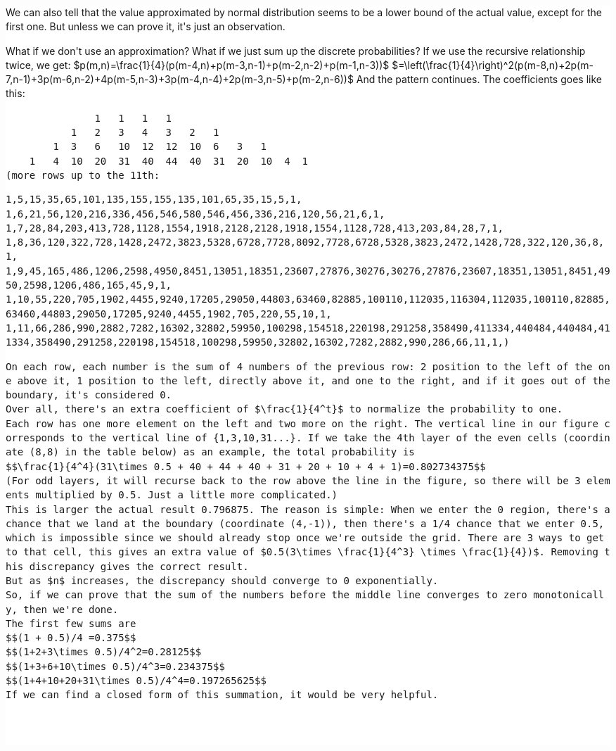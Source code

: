 We can also tell that the value approximated by normal distribution seems to be a lower bound of the actual value, except for the first one. But unless we can prove it, it's just an observation.

What if we don't use an approximation? What if we just sum up the discrete probabilities?
If we use the recursive relationship twice, we get:
$p(m,n)=\frac{1}{4}(p(m-4,n)+p(m-3,n-1)+p(m-2,n-2)+p(m-1,n-3))$
$=\left(\frac{1}{4}\right)^2(p(m-8,n)+2p(m-7,n-1)+3p(m-6,n-2)+4p(m-5,n-3)+3p(m-4,n-4)+2p(m-3,n-5)+p(m-2,n-6))$
And the pattern continues. The coefficients goes like this:
</pre>
<pre style="max-width:100%">
               1   1   1   1
           1   2   3   4   3   2   1
        1  3   6   10  12  12  10  6   3   1
    1   4  10  20  31  40  44  40  31  20  10  4  1
(more rows up to the 11th:
</pre>
<pre style="max-width:100%">
1,5,15,35,65,101,135,155,155,135,101,65,35,15,5,1,
1,6,21,56,120,216,336,456,546,580,546,456,336,216,120,56,21,6,1,
1,7,28,84,203,413,728,1128,1554,1918,2128,2128,1918,1554,1128,728,413,203,84,28,7,1,
1,8,36,120,322,728,1428,2472,3823,5328,6728,7728,8092,7728,6728,5328,3823,2472,1428,728,322,120,36,8,1,
1,9,45,165,486,1206,2598,4950,8451,13051,18351,23607,27876,30276,30276,27876,23607,18351,13051,8451,4950,2598,1206,486,165,45,9,1,
1,10,55,220,705,1902,4455,9240,17205,29050,44803,63460,82885,100110,112035,116304,112035,100110,82885,63460,44803,29050,17205,9240,4455,1902,705,220,55,10,1,
1,11,66,286,990,2882,7282,16302,32802,59950,100298,154518,220198,291258,358490,411334,440484,440484,411334,358490,291258,220198,154518,100298,59950,32802,16302,7282,2882,990,286,66,11,1,)
</pre>
<pre>
On each row, each number is the sum of 4 numbers of the previous row: 2 position to the left of the one above it, 1 position to the left, directly above it, and one to the right, and if it goes out of the boundary, it's considered 0.
Over all, there's an extra coefficient of $\frac{1}{4^t}$ to normalize the probability to one.
Each row has one more element on the left and two more on the right. The vertical line in our figure corresponds to the vertical line of {1,3,10,31...}. If we take the 4th layer of the even cells (coordinate (8,8) in the table below) as an example, the total probability is
$$\frac{1}{4^4}(31\times 0.5 + 40 + 44 + 40 + 31 + 20 + 10 + 4 + 1)=0.802734375$$
(For odd layers, it will recurse back to the row above the line in the figure, so there will be 3 elements multiplied by 0.5. Just a little more complicated.)
This is larger the actual result 0.796875. The reason is simple: When we enter the 0 region, there's a chance that we land at the boundary (coordinate (4,-1)), then there's a 1/4 chance that we enter 0.5, which is impossible since we should already stop once we're outside the grid. There are 3 ways to get to that cell, this gives an extra value of $0.5(3\times \frac{1}{4^3} \times \frac{1}{4})$. Removing this discrepancy gives the correct result.
But as $n$ increases, the discrepancy should converge to 0 exponentially.
So, if we can prove that the sum of the numbers before the middle line converges to zero monotonically, then we're done.
The first few sums are
$$(1 + 0.5)/4 =0.375$$
$$(1+2+3\times 0.5)/4^2=0.28125$$
$$(1+3+6+10\times 0.5)/4^3=0.234375$$
$$(1+4+10+20+31\times 0.5)/4^4=0.197265625$$
If we can find a closed form of this summation, it would be very helpful.